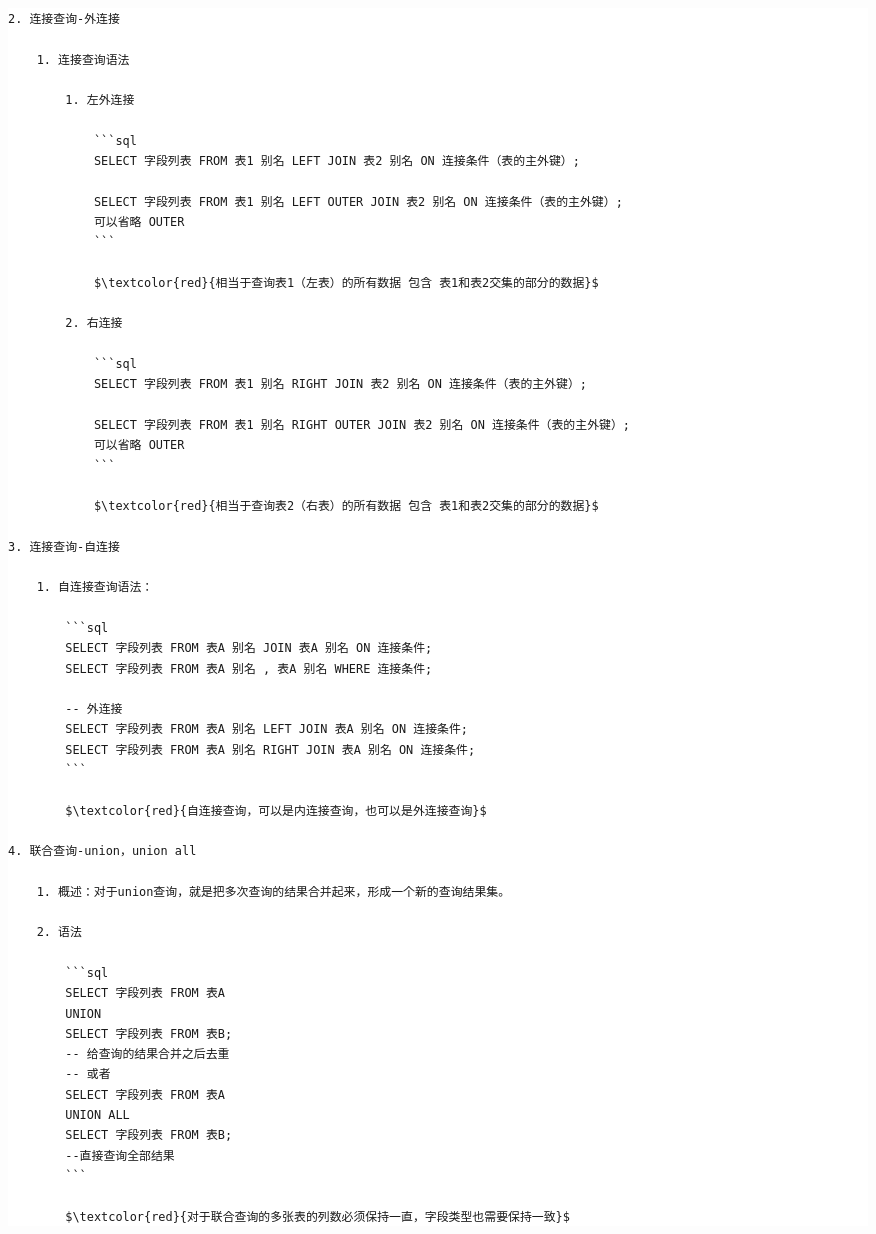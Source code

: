     2. 连接查询-外连接

        1. 连接查询语法

            1. 左外连接

                ```sql
                SELECT 字段列表 FROM 表1 别名 LEFT JOIN 表2 别名 ON 连接条件（表的主外键）;
                
                SELECT 字段列表 FROM 表1 别名 LEFT OUTER JOIN 表2 别名 ON 连接条件（表的主外键）;
                可以省略 OUTER
                ```

                $\textcolor{red}{相当于查询表1（左表）的所有数据 包含 表1和表2交集的部分的数据}$

            2. 右连接

                ```sql
                SELECT 字段列表 FROM 表1 别名 RIGHT JOIN 表2 别名 ON 连接条件（表的主外键）;
                
                SELECT 字段列表 FROM 表1 别名 RIGHT OUTER JOIN 表2 别名 ON 连接条件（表的主外键）;
                可以省略 OUTER
                ```

                $\textcolor{red}{相当于查询表2（右表）的所有数据 包含 表1和表2交集的部分的数据}$

    3. 连接查询-自连接

        1. 自连接查询语法：

            ```sql
            SELECT 字段列表 FROM 表A 别名 JOIN 表A 别名 ON 连接条件;
            SELECT 字段列表 FROM 表A 别名 , 表A 别名 WHERE 连接条件;
            
            -- 外连接
            SELECT 字段列表 FROM 表A 别名 LEFT JOIN 表A 别名 ON 连接条件;
            SELECT 字段列表 FROM 表A 别名 RIGHT JOIN 表A 别名 ON 连接条件;
            ```

            $\textcolor{red}{自连接查询，可以是内连接查询，也可以是外连接查询}$

    4. 联合查询-union，union all

        1. 概述：对于union查询，就是把多次查询的结果合并起来，形成一个新的查询结果集。

        2. 语法

            ```sql
            SELECT 字段列表 FROM 表A
            UNION
            SELECT 字段列表 FROM 表B;
            -- 给查询的结果合并之后去重
            -- 或者
            SELECT 字段列表 FROM 表A
            UNION ALL
            SELECT 字段列表 FROM 表B;
            --直接查询全部结果
            ```

            $\textcolor{red}{对于联合查询的多张表的列数必须保持一直，字段类型也需要保持一致}$
